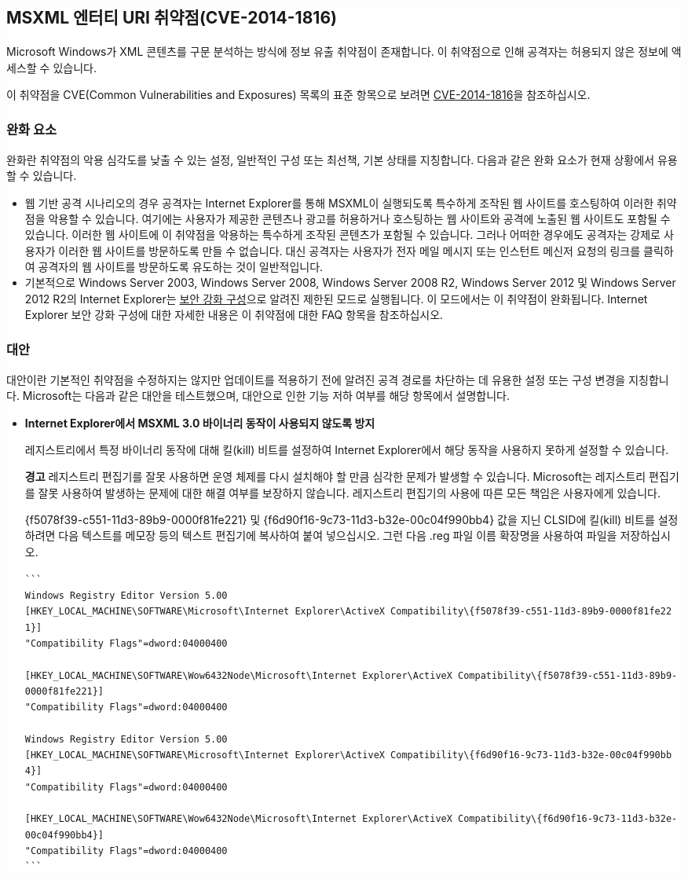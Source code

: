 
MSXML 엔터티 URI 취약점(CVE-2014-1816)
--------------------------------------

<span id="sectionToggle3"></span>
Microsoft Windows가 XML 콘텐츠를 구문 분석하는 방식에 정보 유출 취약점이 존재합니다. 이 취약점으로 인해 공격자는 허용되지 않은 정보에 액세스할 수 있습니다.

이 취약점을 CVE(Common Vulnerabilities and Exposures) 목록의 표준 항목으로 보려면 [CVE-2014-1816](http://www.cve.mitre.org/cgi-bin/cvename.cgi?name=cve-2014-1816)을 참조하십시오.

### 완화 요소

완화란 취약점의 악용 심각도를 낮출 수 있는 설정, 일반적인 구성 또는 최선책, 기본 상태를 지칭합니다. 다음과 같은 완화 요소가 현재 상황에서 유용할 수 있습니다.

-   웹 기반 공격 시나리오의 경우 공격자는 Internet Explorer를 통해 MSXML이 실행되도록 특수하게 조작된 웹 사이트를 호스팅하여 이러한 취약점을 악용할 수 있습니다. 여기에는 사용자가 제공한 콘텐츠나 광고를 허용하거나 호스팅하는 웹 사이트와 공격에 노출된 웹 사이트도 포함될 수 있습니다. 이러한 웹 사이트에 이 취약점을 악용하는 특수하게 조작된 콘텐츠가 포함될 수 있습니다. 그러나 어떠한 경우에도 공격자는 강제로 사용자가 이러한 웹 사이트를 방문하도록 만들 수 없습니다. 대신 공격자는 사용자가 전자 메일 메시지 또는 인스턴트 메신저 요청의 링크를 클릭하여 공격자의 웹 사이트를 방문하도록 유도하는 것이 일반적입니다.
-   기본적으로 Windows Server 2003, Windows Server 2008, Windows Server 2008 R2, Windows Server 2012 및 Windows Server 2012 R2의 Internet Explorer는 [보안 강화 구성](http://technet.microsoft.com/library/dd883248)으로 알려진 제한된 모드로 실행됩니다. 이 모드에서는 이 취약점이 완화됩니다. Internet Explorer 보안 강화 구성에 대한 자세한 내용은 이 취약점에 대한 FAQ 항목을 참조하십시오.

### 대안

대안이란 기본적인 취약점을 수정하지는 않지만 업데이트를 적용하기 전에 알려진 공격 경로를 차단하는 데 유용한 설정 또는 구성 변경을 지칭합니다. Microsoft는 다음과 같은 대안을 테스트했으며, 대안으로 인한 기능 저하 여부를 해당 항목에서 설명합니다.

-   **Internet Explorer에서 MSXML 3.0 바이너리 동작이 사용되지 않도록 방지**

    레지스트리에서 특정 바이너리 동작에 대해 킬(kill) 비트를 설정하여 Internet Explorer에서 해당 동작을 사용하지 못하게 설정할 수 있습니다.

    **경고** 레지스트리 편집기를 잘못 사용하면 운영 체제를 다시 설치해야 할 만큼 심각한 문제가 발생할 수 있습니다. Microsoft는 레지스트리 편집기를 잘못 사용하여 발생하는 문제에 대한 해결 여부를 보장하지 않습니다. 레지스트리 편집기의 사용에 따른 모든 책임은 사용자에게 있습니다.

    {f5078f39-c551-11d3-89b9-0000f81fe221} 및 {f6d90f16-9c73-11d3-b32e-00c04f990bb4} 값을 지닌 CLSID에 킬(kill) 비트를 설정하려면 다음 텍스트를 메모장 등의 텍스트 편집기에 복사하여 붙여 넣으십시오. 그런 다음 .reg 파일 이름 확장명을 사용하여 파일을 저장하십시오.

    

        ```
        Windows Registry Editor Version 5.00
        [HKEY_LOCAL_MACHINE\SOFTWARE\Microsoft\Internet Explorer\ActiveX Compatibility\{f5078f39-c551-11d3-89b9-0000f81fe221}]
        "Compatibility Flags"=dword:04000400

        [HKEY_LOCAL_MACHINE\SOFTWARE\Wow6432Node\Microsoft\Internet Explorer\ActiveX Compatibility\{f5078f39-c551-11d3-89b9-0000f81fe221}]
        "Compatibility Flags"=dword:04000400

        Windows Registry Editor Version 5.00
        [HKEY_LOCAL_MACHINE\SOFTWARE\Microsoft\Internet Explorer\ActiveX Compatibility\{f6d90f16-9c73-11d3-b32e-00c04f990bb4}]
        "Compatibility Flags"=dword:04000400

        [HKEY_LOCAL_MACHINE\SOFTWARE\Wow6432Node\Microsoft\Internet Explorer\ActiveX Compatibility\{f6d90f16-9c73-11d3-b32e-00c04f990bb4}]
        "Compatibility Flags"=dword:04000400
        ```
